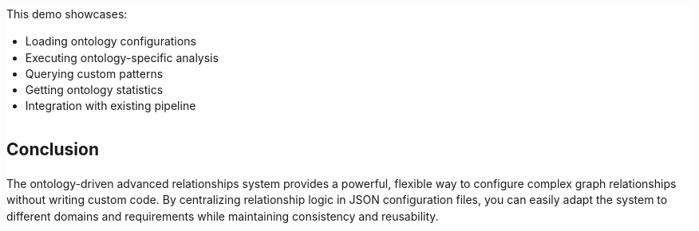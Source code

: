This demo showcases:
- Loading ontology configurations
- Executing ontology-specific analysis
- Querying custom patterns
- Getting ontology statistics
- Integration with existing pipeline

## Conclusion

The ontology-driven advanced relationships system provides a powerful, flexible way to configure complex graph relationships without writing custom code. By centralizing relationship logic in JSON configuration files, you can easily adapt the system to different domains and requirements while maintaining consistency and reusability. 